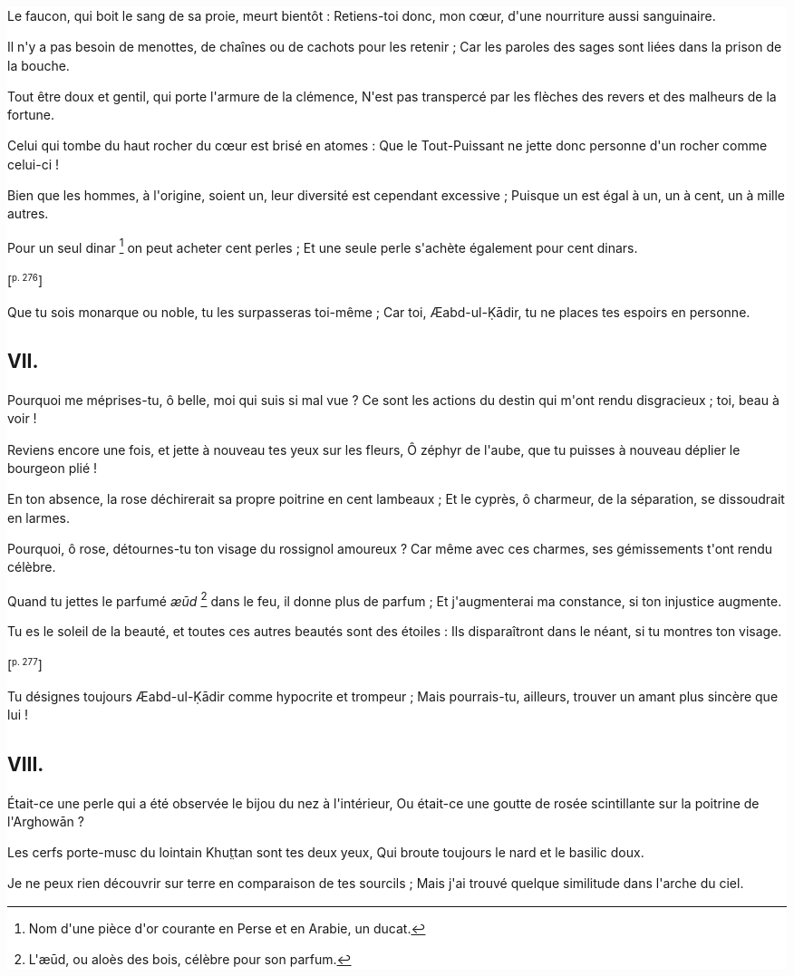 Le faucon, qui boit le sang de sa proie, meurt bientôt :
Retiens-toi donc, mon cœur, d'une nourriture aussi sanguinaire.

Il n'y a pas besoin de menottes, de chaînes ou de cachots pour les retenir ;
Car les paroles des sages sont liées dans la prison de la bouche.

Tout être doux et gentil, qui porte l'armure de la clémence,
N'est pas transpercé par les flèches des revers et des malheurs de la fortune.

Celui qui tombe du haut rocher du cœur est brisé en atomes :
Que le Tout-Puissant ne jette donc personne d'un rocher comme celui-ci !

Bien que les hommes, à l'origine, soient un, leur diversité est cependant excessive ;
Puisque un est égal à un, un à cent, un à mille autres.

Pour un seul dinar [^327] on peut acheter cent perles ;
Et une seule perle s'achète également pour cent dinars.

<span id="p276">[<sup><small>p. 276</small></sup>]</span>

Que tu sois monarque ou noble, tu les surpasseras toi-même ;
Car toi, Æabd-ul-Ḳādir, tu ne places tes espoirs en personne.

## VII.

Pourquoi me méprises-tu, ô belle, moi qui suis si mal vue ?
Ce sont les actions du destin qui m'ont rendu disgracieux ; toi, beau à voir !

Reviens encore une fois, et jette à nouveau tes yeux sur les fleurs,
Ô zéphyr de l'aube, que tu puisses à nouveau déplier le bourgeon plié !

En ton absence, la rose déchirerait sa propre poitrine en cent lambeaux ;
Et le cyprès, ô charmeur, de la séparation, se dissoudrait en larmes.

Pourquoi, ô rose, détournes-tu ton visage du rossignol amoureux ?
Car même avec ces charmes, ses gémissements t'ont rendu célèbre.

Quand tu jettes le parfumé _æūd_ [^328] dans le feu, il donne plus de parfum ;
Et j'augmenterai ma constance, si ton injustice augmente.

Tu es le soleil de la beauté, et toutes ces autres beautés sont des étoiles :
Ils disparaîtront dans le néant, si tu montres ton visage.

<span id="p277">[<sup><small>p. 277</small></sup>]</span>

Tu désignes toujours Æabd-ul-Ḳādir comme hypocrite et trompeur ;
Mais pourrais-tu, ailleurs, trouver un amant plus sincère que lui !

## VIII.

Était-ce une perle qui a été observée le bijou du nez à l'intérieur,
Ou était-ce une goutte de rosée scintillante sur la poitrine de l'Arghowān ?

Les cerfs porte-musc du lointain Khut̤tan sont tes deux yeux,
Qui broute toujours le nard et le basilic doux.

Je ne peux rien découvrir sur terre en comparaison de tes sourcils ;
Mais j'ai trouvé quelque similitude dans l'arche du ciel.


[^323]: Voir Introduction, page [xi](/fr/book/Islam/Selections_from_the_Poetry_of_the_Afghans/Remarks#pxi).
[^324]: Voir note à la page [111](/fr/book/Islam/Selections_from_the_Poetry_of_the_Afghans/32#p111).
[^325]: L'anneau magique de Salomon, qui était censé révéler toutes choses.
[^326]: L'Inde, le pays des gens noirs, est comparée aux boucles sombres de la bien-aimée.
[^327]: Nom d'une pièce d'or courante en Perse et en Arabie, un ducat.
[^328]: L'æūd, ou aloès des bois, célèbre pour son parfum.
[^329]: Allusion à la couleur rosée des joues.
[^330]: La fossette du menton.
[^331]: Voir note à la page [29](/fr/book/Islam/Selections_from_the_Poetry_of_the_Afghans/12#p29).
[^332]: La perle est censée être produite à partir d'une seule goutte d'eau de pluie.
[^333]: Le nom d'un grand homme, supposé avoir été le premier ministre de Salomon.
[^334]: Et Dieu lui dit : « Ô Moïse, approche et ne crains rien, car tu es en sécurité. » — Al Ḳur’ān.
[^335]: Voir Remarques introductives, page [xi](/fr/book/Islam/Selections_from_the_Poetry_of_the_Afghans/Remarks#pxi).
[^336]: Selon l'Abjad, ou un arrangement des lettres de l'alphabet arabe pour les nombres dans les chronogrammes, les lettres gh, w, ā et s signifient l'année 1097 de l'Hégire (1685 après J.-C.), au cours de laquelle une terrible peste aurait sévi dans tout l'Afghanistan et les pays adjacents.
[^337]: De pleurs excessifs.
[^338]: Célèbre peintre persan, qui, vers le milieu du troisième siècle de notre ère, se donna pour le paraclet promis de Notre-Seigneur; et fonda bientôt une secte nombreuse connue sous le nom de Manichéens. Il s'enfuit en Tartarie par crainte du roi persan Schapour (Sapor), où il s'amusa à dessiner une foule de figures singulières dans un livre appelé Ertang; et, à son retour, dit à ses disciples qu'il l'avait obtenu des anges du ciel, où il prétendait avoir été pendant sa retraite.